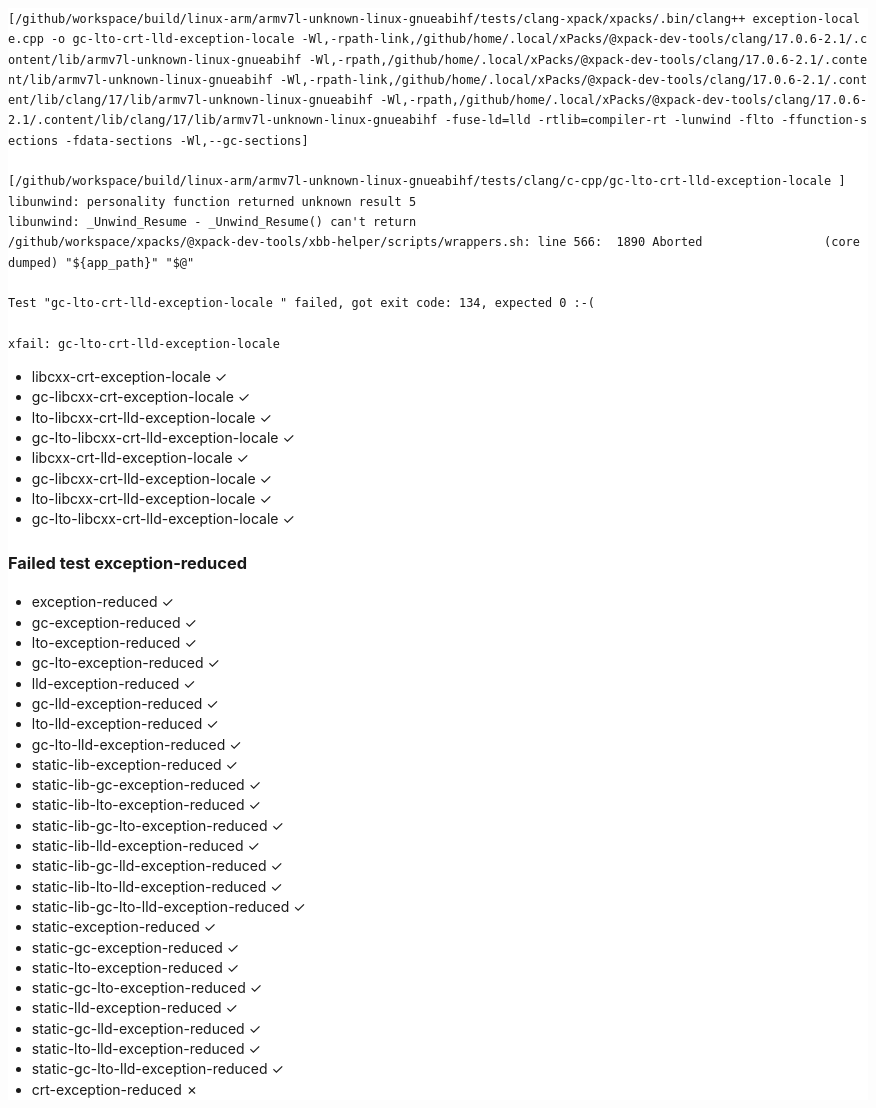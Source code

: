   ```txt
  [/github/workspace/build/linux-arm/armv7l-unknown-linux-gnueabihf/tests/clang-xpack/xpacks/.bin/clang++ exception-locale.cpp -o gc-lto-crt-lld-exception-locale -Wl,-rpath-link,/github/home/.local/xPacks/@xpack-dev-tools/clang/17.0.6-2.1/.content/lib/armv7l-unknown-linux-gnueabihf -Wl,-rpath,/github/home/.local/xPacks/@xpack-dev-tools/clang/17.0.6-2.1/.content/lib/armv7l-unknown-linux-gnueabihf -Wl,-rpath-link,/github/home/.local/xPacks/@xpack-dev-tools/clang/17.0.6-2.1/.content/lib/clang/17/lib/armv7l-unknown-linux-gnueabihf -Wl,-rpath,/github/home/.local/xPacks/@xpack-dev-tools/clang/17.0.6-2.1/.content/lib/clang/17/lib/armv7l-unknown-linux-gnueabihf -fuse-ld=lld -rtlib=compiler-rt -lunwind -flto -ffunction-sections -fdata-sections -Wl,--gc-sections]

  [/github/workspace/build/linux-arm/armv7l-unknown-linux-gnueabihf/tests/clang/c-cpp/gc-lto-crt-lld-exception-locale ]
  libunwind: personality function returned unknown result 5
  libunwind: _Unwind_Resume - _Unwind_Resume() can't return
  /github/workspace/xpacks/@xpack-dev-tools/xbb-helper/scripts/wrappers.sh: line 566:  1890 Aborted                 (core dumped) "${app_path}" "$@"

  Test "gc-lto-crt-lld-exception-locale " failed, got exit code: 134, expected 0 :-(

  xfail: gc-lto-crt-lld-exception-locale
  ```
- libcxx-crt-exception-locale ✓
- gc-libcxx-crt-exception-locale ✓
- lto-libcxx-crt-lld-exception-locale ✓
- gc-lto-libcxx-crt-lld-exception-locale ✓
- libcxx-crt-lld-exception-locale ✓
- gc-libcxx-crt-lld-exception-locale ✓
- lto-libcxx-crt-lld-exception-locale ✓
- gc-lto-libcxx-crt-lld-exception-locale ✓

### Failed test exception-reduced

- exception-reduced ✓
- gc-exception-reduced ✓
- lto-exception-reduced ✓
- gc-lto-exception-reduced ✓
- lld-exception-reduced ✓
- gc-lld-exception-reduced ✓
- lto-lld-exception-reduced ✓
- gc-lto-lld-exception-reduced ✓
- static-lib-exception-reduced ✓
- static-lib-gc-exception-reduced ✓
- static-lib-lto-exception-reduced ✓
- static-lib-gc-lto-exception-reduced ✓
- static-lib-lld-exception-reduced ✓
- static-lib-gc-lld-exception-reduced ✓
- static-lib-lto-lld-exception-reduced ✓
- static-lib-gc-lto-lld-exception-reduced ✓
- static-exception-reduced ✓
- static-gc-exception-reduced ✓
- static-lto-exception-reduced ✓
- static-gc-lto-exception-reduced ✓
- static-lld-exception-reduced ✓
- static-gc-lld-exception-reduced ✓
- static-lto-lld-exception-reduced ✓
- static-gc-lto-lld-exception-reduced ✓
- crt-exception-reduced ✗
  ```txt
  ```